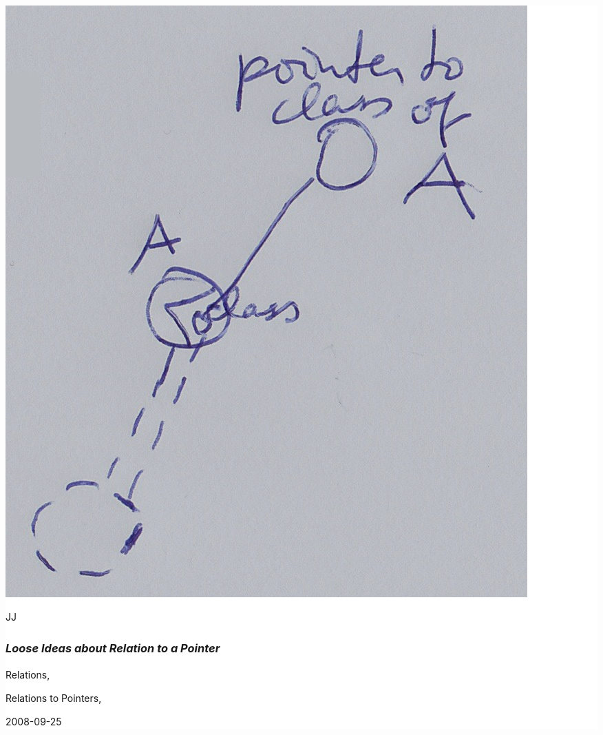 ![](images/Pointers.044.png)

JJ
### ***Loose Ideas about Relation to a Pointer***
Relations,

Relations to Pointers,

2008-09-25
